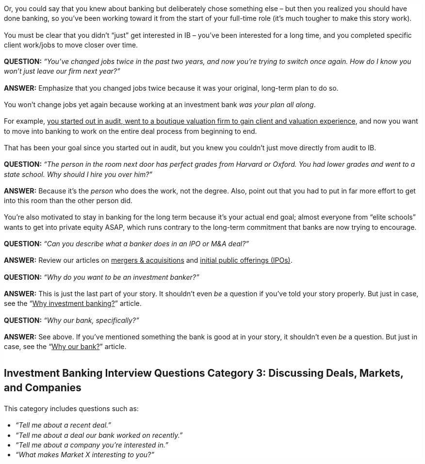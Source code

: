 Or, you could say that you knew about banking but deliberately chose something else – but then you realized you should have done banking, so you’ve been working toward it from the start of your full-time role (it’s much tougher to make this story work).

You must be clear that you didn’t “just” get interested in IB – you’ve been interested for a long time, and you completed specific client work/jobs to move closer over time.

**QUESTION:** _“You’ve changed jobs twice in the past two years, and now you’re trying to switch once again. How do I know you won’t just leave our firm next year?”_

**ANSWER:** Emphasize that you changed jobs twice because it was your original, long-term plan to do so.

You won’t change jobs yet again because working at an investment bank _was your plan all along_.

For example, [you started out in audit, went to a boutique valuation firm to gain client and valuation experience](https://mergersandinquisitions.com/audit-to-investment-banking/), and now you want to move into banking to work on the entire deal process from beginning to end.

That has been your goal since you started out in audit, but you knew you couldn’t just move directly from audit to IB.

**QUESTION:** _“The person in the room next door has perfect grades from Harvard or Oxford. You had lower grades and went to a state school. Why should I hire you over him?”_

**ANSWER:** Because it’s the _person_ who does the work, not the degree. Also, point out that you had to put in far more effort to get into this room than the other person did.

You’re also motivated to stay in banking for the long term because it’s your actual end goal; almost everyone from “elite schools” wants to get into private equity ASAP, which runs contrary to the long-term commitment that banks are now trying to encourage.

**QUESTION:** _“Can you describe what a banker does in an IPO or M&A deal?”_

**ANSWER:** Review our articles on [mergers & acquisitions](https://mergersandinquisitions.com/ma-investment-banking/) and [initial public offerings (IPOs)](https://mergersandinquisitions.com/ipo-process/).

**QUESTION:** _“Why do you want to be an investment banker?”_

**ANSWER:** This is just the last part of your story. It shouldn’t even _be_ a question if you’ve told your story properly. But just in case, see the “[Why investment banking?](https://mergersandinquisitions.com/why-investment-banking/)” article.

**QUESTION:** _“Why our bank, specifically?”_

**ANSWER:** See above. If you’ve mentioned something the bank is good at in your story, it shouldn’t even _be_ a question. But just in case, see the “[Why our bank?](https://mergersandinquisitions.com/why-our-bank-investment-banking-interviews/)” article.

Investment Banking Interview Questions Category 3: Discussing Deals, Markets, and Companies
-------------------------------------------------------------------------------------------

This category includes questions such as:

*   _“Tell me about a recent deal.”_
*   _“Tell me about a deal our bank worked on recently.”_
*   _“Tell me about a company you’re interested in.”_
*   _“What makes Market X interesting to you?”_
